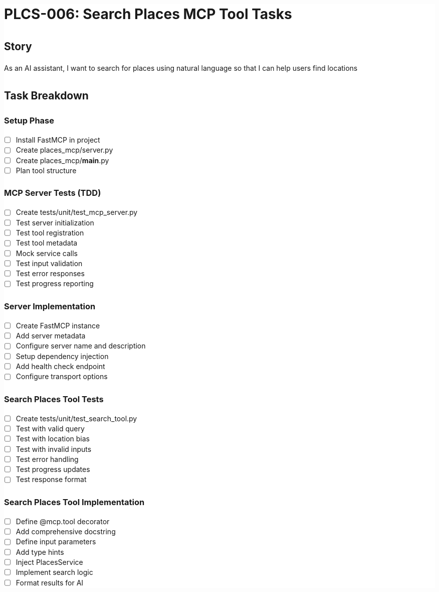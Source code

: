 # PLCS-006: Search Places MCP Tool Tasks

## Story
As an AI assistant, I want to search for places using natural language so that I can help users find locations

## Task Breakdown

### Setup Phase
- [ ] Install FastMCP in project
- [ ] Create places_mcp/server.py
- [ ] Create places_mcp/__main__.py
- [ ] Plan tool structure

### MCP Server Tests (TDD)
- [ ] Create tests/unit/test_mcp_server.py
- [ ] Test server initialization
- [ ] Test tool registration
- [ ] Test tool metadata
- [ ] Mock service calls
- [ ] Test input validation
- [ ] Test error responses
- [ ] Test progress reporting

### Server Implementation
- [ ] Create FastMCP instance
- [ ] Add server metadata
- [ ] Configure server name and description
- [ ] Setup dependency injection
- [ ] Add health check endpoint
- [ ] Configure transport options

### Search Places Tool Tests
- [ ] Create tests/unit/test_search_tool.py
- [ ] Test with valid query
- [ ] Test with location bias
- [ ] Test with invalid inputs
- [ ] Test error handling
- [ ] Test progress updates
- [ ] Test response format

### Search Places Tool Implementation
- [ ] Define @mcp.tool decorator
- [ ] Add comprehensive docstring
- [ ] Define input parameters
- [ ] Add type hints
- [ ] Inject PlacesService
- [ ] Implement search logic
- [ ] Format results for AI
